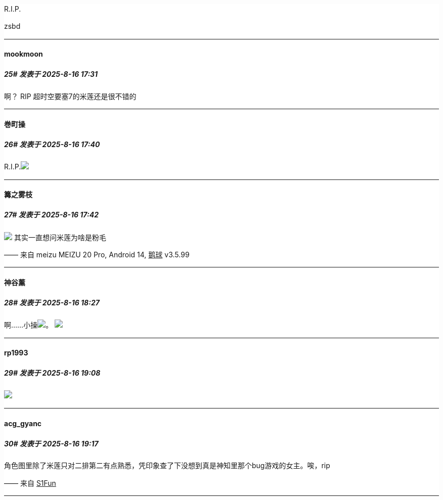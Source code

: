R.I.P.

zsbd

*****

####  mookmoon  
##### 25#       发表于 2025-8-16 17:31

啊？ RIP 超时空要塞7的米莲还是很不错的 

*****

####  巻町操  
##### 26#       发表于 2025-8-16 17:40

R.I.P.<img src="https://static.stage1st.com/image/smiley/face2017/235.png" referrerpolicy="no-referrer">

*****

####  篝之雾枝  
##### 27#       发表于 2025-8-16 17:42

<img src="https://static.stage1st.com/image/smiley/face2017/235.png" referrerpolicy="no-referrer">
其实一直想问米莲为啥是粉毛

—— 来自 meizu MEIZU 20 Pro, Android 14, [鹅球](https://www.pgyer.com/GcUxKd4w) v3.5.99

*****

####  神谷薰  
##### 28#       发表于 2025-8-16 18:27

啊……小操<img src="https://static.stage1st.com/image/smiley/face2017/138.png" referrerpolicy="no-referrer">。
<img src="https://static.stage1st.com/image/smiley/face2017/235.png" referrerpolicy="no-referrer">

*****

####  rp1993  
##### 29#       发表于 2025-8-16 19:08

<img src="https://static.stage1st.com/image/smiley/face2017/235.png" referrerpolicy="no-referrer">

*****

####  acg_gyanc  
##### 30#       发表于 2025-8-16 19:17

角色图里除了米莲只对二排第二有点熟悉，凭印象查了下没想到真是神知里那个bug游戏的女主。唉，rip

—— 来自 [S1Fun](https://s1fun.koalcat.com)

*****
